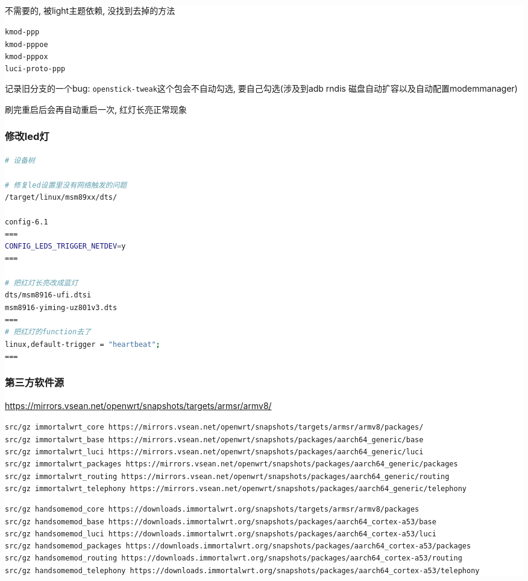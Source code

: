 不需要的, 被light主题依赖, 没找到去掉的方法

```sh
kmod-ppp
kmod-pppoe
kmod-pppox
luci-proto-ppp
```

记录旧分支的一个bug: `openstick-tweak`这个包会不自动勾选, 要自己勾选(涉及到adb rndis 磁盘自动扩容以及自动配置modemmanager)

刷完重启后会再自动重启一次, 红灯长亮正常现象

### 修改led灯

```sh
# 设备树

# 修复led设置里没有网络触发的问题
/target/linux/msm89xx/dts/

config-6.1
===
CONFIG_LEDS_TRIGGER_NETDEV=y
===

# 把红灯长亮改成蓝灯
dts/msm8916-ufi.dtsi
msm8916-yiming-uz801v3.dts
===
# 把红灯的function去了
linux,default-trigger = "heartbeat";
===
```

### 第三方软件源

https://mirrors.vsean.net/openwrt/snapshots/targets/armsr/armv8/

```
src/gz immortalwrt_core https://mirrors.vsean.net/openwrt/snapshots/targets/armsr/armv8/packages/
src/gz immortalwrt_base https://mirrors.vsean.net/openwrt/snapshots/packages/aarch64_generic/base
src/gz immortalwrt_luci https://mirrors.vsean.net/openwrt/snapshots/packages/aarch64_generic/luci
src/gz immortalwrt_packages https://mirrors.vsean.net/openwrt/snapshots/packages/aarch64_generic/packages
src/gz immortalwrt_routing https://mirrors.vsean.net/openwrt/snapshots/packages/aarch64_generic/routing
src/gz immortalwrt_telephony https://mirrors.vsean.net/openwrt/snapshots/packages/aarch64_generic/telephony
```

```
src/gz handsomemod_core https://downloads.immortalwrt.org/snapshots/targets/armsr/armv8/packages
src/gz handsomemod_base https://downloads.immortalwrt.org/snapshots/packages/aarch64_cortex-a53/base
src/gz handsomemod_luci https://downloads.immortalwrt.org/snapshots/packages/aarch64_cortex-a53/luci
src/gz handsomemod_packages https://downloads.immortalwrt.org/snapshots/packages/aarch64_cortex-a53/packages
src/gz handsomemod_routing https://downloads.immortalwrt.org/snapshots/packages/aarch64_cortex-a53/routing
src/gz handsomemod_telephony https://downloads.immortalwrt.org/snapshots/packages/aarch64_cortex-a53/telephony
```
